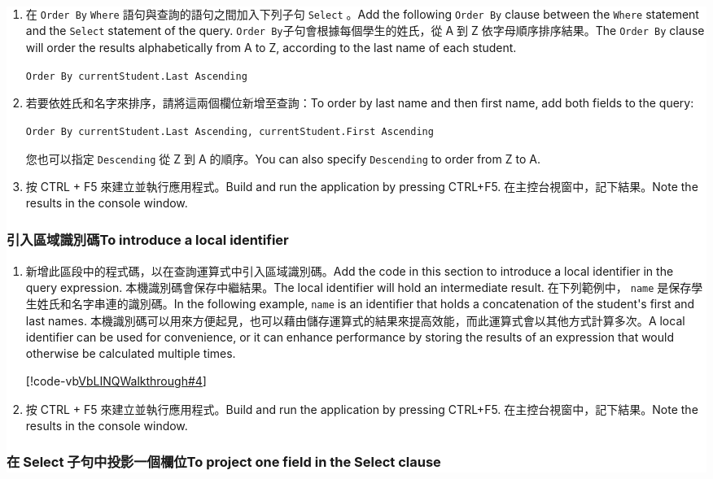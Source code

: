 1. <span data-ttu-id="ba6b0-157">在 `Order By` `Where` 語句與查詢的語句之間加入下列子句 `Select` 。</span><span class="sxs-lookup"><span data-stu-id="ba6b0-157">Add the following `Order By` clause between the `Where` statement and the `Select` statement of the query.</span></span> <span data-ttu-id="ba6b0-158">`Order By`子句會根據每個學生的姓氏，從 A 到 Z 依字母順序排序結果。</span><span class="sxs-lookup"><span data-stu-id="ba6b0-158">The `Order By` clause will order the results alphabetically from A to Z, according to the last name of each student.</span></span>

    ```vb
    Order By currentStudent.Last Ascending
    ```

2. <span data-ttu-id="ba6b0-159">若要依姓氏和名字來排序，請將這兩個欄位新增至查詢：</span><span class="sxs-lookup"><span data-stu-id="ba6b0-159">To order by last name and then first name, add both fields to the query:</span></span>

    ```vb
    Order By currentStudent.Last Ascending, currentStudent.First Ascending
    ```

    <span data-ttu-id="ba6b0-160">您也可以指定 `Descending` 從 Z 到 A 的順序。</span><span class="sxs-lookup"><span data-stu-id="ba6b0-160">You can also specify `Descending` to order from Z to A.</span></span>

3. <span data-ttu-id="ba6b0-161">按 CTRL + F5 來建立並執行應用程式。</span><span class="sxs-lookup"><span data-stu-id="ba6b0-161">Build and run the application by pressing CTRL+F5.</span></span> <span data-ttu-id="ba6b0-162">在主控台視窗中，記下結果。</span><span class="sxs-lookup"><span data-stu-id="ba6b0-162">Note the results in the console window.</span></span>

### <a name="to-introduce-a-local-identifier"></a><span data-ttu-id="ba6b0-163">引入區域識別碼</span><span class="sxs-lookup"><span data-stu-id="ba6b0-163">To introduce a local identifier</span></span>

1. <span data-ttu-id="ba6b0-164">新增此區段中的程式碼，以在查詢運算式中引入區域識別碼。</span><span class="sxs-lookup"><span data-stu-id="ba6b0-164">Add the code in this section to introduce a local identifier in the query expression.</span></span> <span data-ttu-id="ba6b0-165">本機識別碼會保存中繼結果。</span><span class="sxs-lookup"><span data-stu-id="ba6b0-165">The local identifier will hold an intermediate result.</span></span> <span data-ttu-id="ba6b0-166">在下列範例中， `name` 是保存學生姓氏和名字串連的識別碼。</span><span class="sxs-lookup"><span data-stu-id="ba6b0-166">In the following example, `name` is an identifier that holds a concatenation of the student's first and last names.</span></span> <span data-ttu-id="ba6b0-167">本機識別碼可以用來方便起見，也可以藉由儲存運算式的結果來提高效能，而此運算式會以其他方式計算多次。</span><span class="sxs-lookup"><span data-stu-id="ba6b0-167">A local identifier can be used for convenience, or it can enhance performance by storing the results of an expression that would otherwise be calculated multiple times.</span></span>

    [!code-vb[VbLINQWalkthrough#4](~/samples/snippets/visualbasic/VS_Snippets_VBCSharp/VbLINQWalkthrough/VB/Class1.vb#4)]

2. <span data-ttu-id="ba6b0-168">按 CTRL + F5 來建立並執行應用程式。</span><span class="sxs-lookup"><span data-stu-id="ba6b0-168">Build and run the application by pressing CTRL+F5.</span></span> <span data-ttu-id="ba6b0-169">在主控台視窗中，記下結果。</span><span class="sxs-lookup"><span data-stu-id="ba6b0-169">Note the results in the console window.</span></span>

### <a name="to-project-one-field-in-the-select-clause"></a><span data-ttu-id="ba6b0-170">在 Select 子句中投影一個欄位</span><span class="sxs-lookup"><span data-stu-id="ba6b0-170">To project one field in the Select clause</span></span>
